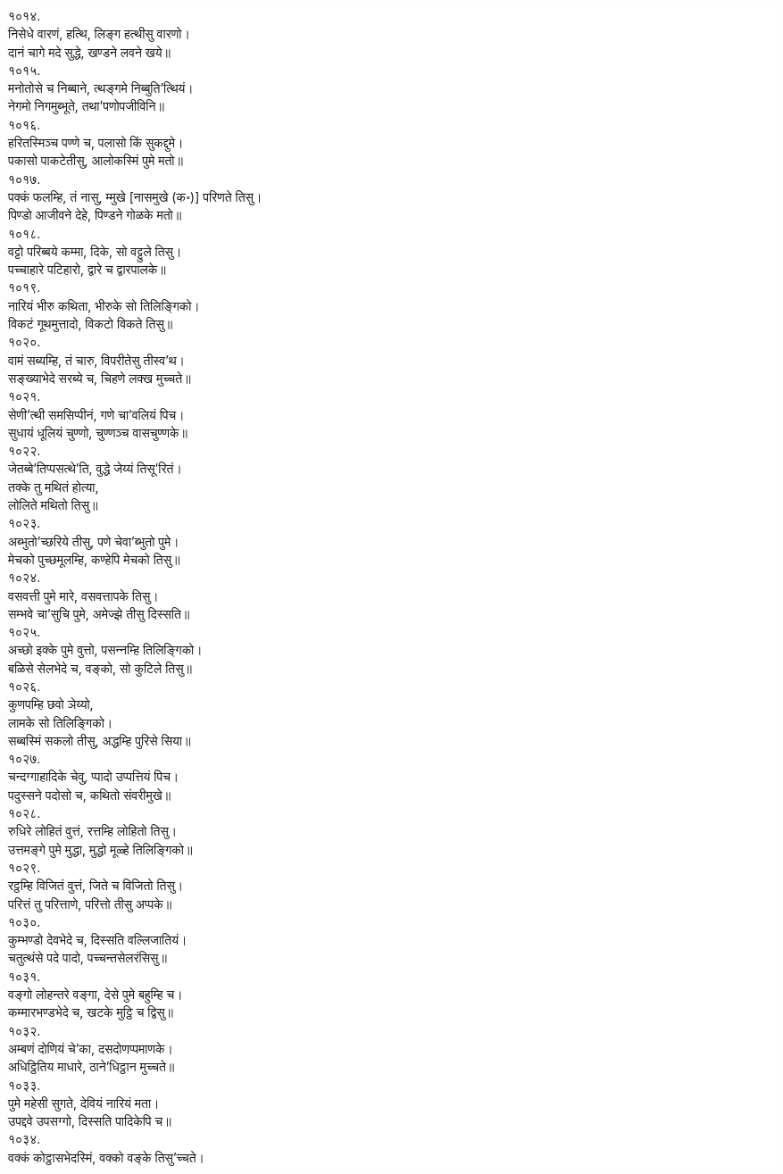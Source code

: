 १०१४.  
निसेधे वारणं, हत्थि, लिङ्ग हत्थीसु वारणो।  
दानं चागे मदे सुद्धे, खण्डने लवने खये॥  
१०१५.  
मनोतोसे च निब्बाने, त्थङ्गमे निब्बुति’त्थियं।  
नेगमो निगमुब्भूते, तथा’पणोपजीविनि॥  
१०१६.  
हरितस्मिञ्‍च पण्णे च, पलासो किं सुकद्दुमे।  
पकासो पाकटेतीसु, आलोकस्मिं पुमे मतो॥  
१०१७.  
पक्‍कं फलम्हि, तं नासु, म्मुखे [नासमुखे (क॰)] परिणते तिसु।  
पिण्डो आजीवने देहे, पिण्डने गोळके मतो॥  
१०१८.  
वट्टो परिब्बये कम्मा, दिके, सो वट्टुले तिसु।  
पच्‍चाहारे पटिहारो, द्वारे च द्वारपालके॥  
१०१९.  
नारियं भीरु कथिता, भीरुके सो तिलिङ्गिको।  
विकटं गूथमुत्तादो, विकटो विकते तिसु॥  
१०२०.  
वामं सब्यम्हि, तं चारु, विपरीतेसु तीस्व’थ।  
सङ्ख्याभेदे सरब्ये च, चिहणे लक्ख मुच्‍चते॥  
१०२१.  
सेणी’त्थी समसिप्पीनं, गणे चा’वलियं पिच।  
सुधायं धूलियं चुण्णो, चुण्णञ्‍च वासचुण्णके॥  
१०२२.  
जेतब्बे’तिप्पसत्थे’ति, वुद्धे जेय्यं तिसू’रितं।  
तक्‍के तु मथितं होत्या,  
लोलिते मथितो तिसु॥  
१०२३.  
अब्भुतो’च्छरिये तीसु, पणे चेवा’ब्भुतो पुमे।  
मेचको पुच्छमूलम्हि, कण्हेपि मेचको तिसु॥  
१०२४.  
वसवत्ती पुमे मारे, वसवत्तापके तिसु।  
सम्भवे चा’सुचि पुमे, अमेज्झे तीसु दिस्सति॥  
१०२५.  
अच्छो इक्‍के पुमे वुत्तो, पसन्‍नम्हि तिलिङ्गिको।  
बळिसे सेलभेदे च, वङ्को, सो कुटिले तिसु॥  
१०२६.  
कुणपम्हि छवो ञेय्यो,  
लामके सो तिलिङ्गिको।  
सब्बस्मिं सकलो तीसु, अद्धम्हि पुरिसे सिया॥  
१०२७.  
चन्दग्गाहादिके चेवु, प्पादो उप्पत्तियं पिच।  
पदुस्सने पदोसो च, कथितो संवरीमुखे॥  
१०२८.  
रुधिरे लोहितं वुत्तं, रत्तम्हि लोहितो तिसु।  
उत्तमङ्गे पुमे मुद्धा, मुद्धो मूळ्हे तिलिङ्गिको॥  
१०२९.  
रट्ठम्हि विजितं वुत्तं, जिते च विजितो तिसु।  
परित्तं तु परित्ताणे, परित्तो तीसु अप्पके॥  
१०३०.  
कुम्भण्डो देवभेदे च, दिस्सति वल्‍लिजातियं।  
चतुत्थंसे पदे पादो, पच्‍चन्तसेलरंसिसु॥  
१०३१.  
वङ्गो लोहन्तरे वङ्गा, देसे पुमे बहुम्हि च।  
कम्मारभण्डभेदे च, खटके मुट्ठि च द्विसु॥  
१०३२.  
अम्बणं दोणियं चे’का, दसदोणप्पमाणके।  
अधिट्ठितिय माधारे, ठाने’धिट्ठान मुच्‍चते॥  
१०३३.  
पुमे महेसी सुगते, देवियं नारियं मता।  
उपद्दवे उपसग्गो, दिस्सति पादिकेपि च॥  
१०३४.  
वक्‍कं कोट्ठासभेदस्मिं, वक्‍को वङ्के तिसु’च्‍चते।  